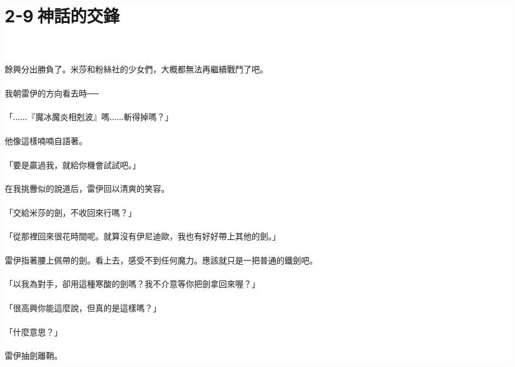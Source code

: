 # 2-9 神話的交鋒



<br />

<br />
餘興分出勝負了。米莎和粉絲社的少女們，大概都無法再繼續戰鬥了吧。
<br />

<br />
我朝雷伊的方向看去時──
<br />

<br />
「……『魔冰魔炎相剋波』嗎……斬得掉嗎？」
<br />

<br />
他像這樣喃喃自語著。
<br />

<br />
「要是贏過我，就給你機會試試吧。」
<br />

<br />
在我挑釁似的說道后，雷伊回以清爽的笑容。
<br />

<br />
「交給米莎的劍，不收回來行嗎？」
<br />

<br />
「從那裡回來很花時間呢。就算沒有伊尼迪歐，我也有好好帶上其他的劍。」
<br />

<br />
雷伊指著腰上佩帶的劍。看上去，感受不到任何魔力。應該就只是一把普通的鐵劍吧。
<br />

<br />
「以我為對手，卻用這種寒酸的劍嗎？我不介意等你把劍拿回來喔？」
<br />

<br />
「很高興你能這麼說，但真的是這樣嗎？」
<br />

<br />
「什麼意思？」
<br />

<br />
雷伊抽劍離鞘。
<br />
